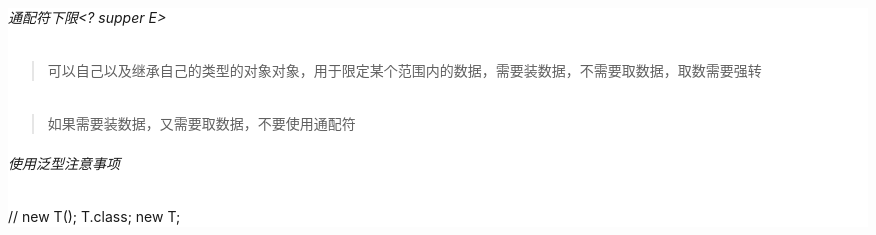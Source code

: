 ######  通配符下限<? supper E>
> 可以自己以及继承自己的类型的对象对象，用于限定某个范围内的数据，需要装数据，不需要取数据，取数需要强转

######
> 如果需要装数据，又需要取数据，不要使用通配符


######  使用泛型注意事项
// new T(); T.class; new T[]();


















